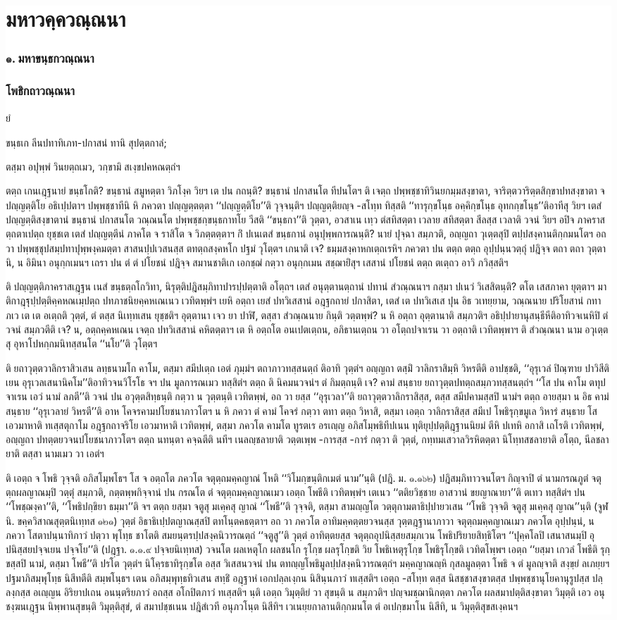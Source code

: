 <h1>มหาวคฺควณฺณนา</h1>
<h3>๑. มหาขนฺธกวณฺณนา</h3>
<h3>โพธิกถาวณฺณนา</h3>
<p>
ยํ  
  
ขนฺธเก ลีนปทาทิเภท-ปกาสนํ ทานิ สุปตฺตกาลํ;  
  
ตสฺมา อปุพฺพํ วินยตฺถเมว, วกฺขามิ สเงฺขปคหณตฺถํฯ  
</p>
  
<p>ตตฺถ เกนเฎฺฐนายํ ขนฺธโกติ? ขนฺธานํ สมูหตฺตา วิภโงฺค วิยฯ เต ปน กถนฺติ? ขนฺธานํ ปกาสนโต ทีปนโตฯ ติ เจตฺถ ปพฺพชฺชาทิวินยกมฺมสงฺขาตา, จาริตฺตวาริตฺตสิกฺขาปทสงฺขาตา จ ปญฺญตฺติโย อธิเปฺปตาฯ ปพฺพชฺชาทีนิ หิ ภควตา ปญฺญตฺตตฺตา ‘‘ปญฺญตฺติโย’’ติ วุจฺจนฺติฯ ปญฺญตฺติยญฺจ -สโทฺท ทิสฺสติ ‘‘ทารุกฺขโนฺธ อคฺคิกฺขโนฺธ อุทกกฺขโนฺธ’’ติอาทีสุ วิยฯ เตสํ ปญฺญตฺติสงฺขาตานํ ขนฺธานํ ปกาสนโต วณฺณนโต ปพฺพชฺชกฺขนฺธกาทโย วีสติ ‘‘ขนฺธกา’’ติ วุตฺตา, อวสาเน เทฺว ตํสทิสตฺตา เวลาย สทิสตฺตา สีลสฺส เวลาติ วจนํ วิยฯ อปิจ ภาคราสตฺถตาเปตฺถ ยุชฺชเต เตสํ ปญฺญตฺตีนํ ภาคโต จ ราสิโต จ วิภตฺตตฺตาฯ กิํ ปเนเตสํ ขนฺธกานํ อนุปุพฺพการณนฺติ? นายํ ปุจฺฉา สมฺภวติ, อญฺญถา วุเตฺตสุปิ ตปฺปสงฺคานติกฺกมนโตฯ อถ วา ปพฺพชฺชุปสมฺปทาปุพฺพงฺคมตฺตา สาสนปฺปเวสนสฺส ตทตฺถสงฺคหโก  ปฐมํ วุโตฺตฯ เกนาติ  เจ? ธมฺมสงฺคาหกเตฺถเรหิฯ ภควตา ปน ตตฺถ ตตฺถ อุปฺปนฺนวตฺถุํ ปฎิจฺจ ตถา ตถา วุตฺตานิ, น อิมินา อนุกฺกเมนฯ เถรา ปน ตํ ตํ ปโยชนํ ปฎิจฺจ สมานชาติเก เอกชฺฌํ กตฺวา อนุกฺกเมน สชฺฌายิํสุฯ เสสานํ ปโยชนํ ตตฺถ ตเตฺถว อาวิ ภวิสฺสติฯ</p>


<p>ติ ปญฺญตฺติภาคราสเฎฺฐน เนสํ ขนฺธตฺถโกวิทา, นิรุตฺติปฎิสมฺภิทาปารปฺปตฺตาติ อโตฺถฯ เตสํ อนุตฺตานตฺถานํ ปทานํ สํวณฺณนาฯ กสฺมา ปเนวํ วิเสสิตนฺติ? ตโต เสสภาคา ยุตฺตาฯ มาติกาฎฺฐุปฺปตฺติคฺคหณเมฺปตฺถ  ปทภาชนิยคฺคหเณเนว เวทิตพฺพํฯ เยหิ อตฺถา เยสํ ปทวิเสสานํ อฎฺฐกถายํ ปกาสิตา, เตสํ เต ปทวิเสเส ปุน อิธ วเทยฺยาม, วณฺณนาย ปริโยสานํ กทา ภเว เต เต อเตฺถติ วุตฺตํ, ตํ ตสฺส นิเทฺทเสน ยุชฺชติฯ อุตฺตานา เจว ยา ปาฬิ, ตสฺสา สํวณฺณนาย กินฺติ วตฺตพฺพํ? น หิ อตฺถา อุตฺตานาติ สมฺภวติฯ อธิปฺปายานุสนฺธีหีติอาทิวจเนหิปิ ตํ วจนํ สมฺภวตีติ เจ? น, อตฺถคฺคหเณน เจตฺถ ปทวิเสสานํ คหิตตฺตาฯ เต หิ อตฺถโต อนเปตเตฺถน, อภิธานเตฺถน วา อโตฺถปจาเรน วา อตฺถาติ เวทิตพฺพาฯ ติ สํวณฺณนา นาม อวุเตฺตสุ อุหาโปหกฺกมนิทสฺสนโต ‘‘นโย’’ติ วุโตฺตฯ</p>


<p> ติ ยถาวุตฺตวาลิกราสิวเสน ลทฺธนามโก คาโม, ตสฺมา สมีปเตฺถ เอตํ ภุมฺมํฯ ตถาภาวทสฺสนตฺถํ ติอาทิ วุตฺตํฯ อญฺญถา ตสฺมิํ วาลิกราสิมฺหิ วิหรตีติ อาปชฺชติ, ‘‘อุรุเวลํ ปิณฺฑาย ปาวิสีติ เยน อุรุเวลเสนานิคโม’’ติอาทิวจนวิโรโธ จฯ  ปน มูลการณเมว ทสฺสิตํฯ ตตฺถ ติ นิคมนวจนํฯ ตํ กิมตฺถนฺติ เจ? คามํ สนฺธาย ยถาวุตฺตปทตฺถสมฺภวทสฺสนตฺถํฯ ‘‘โส ปน คาโม ตทุปจาเรน เอวํ นามํ ลภตี’’ติ วจนํ ปน อวุตฺตสิทฺธนฺติ กตฺวา น วุตฺตนฺติ เวทิตพฺพํ, อถ วา ยสฺส ‘‘อุรุเวลา’’ติ ยถาวุตฺตวาลิกราสิสฺส, ตสฺส สมีปคามสฺสปิ นามํฯ ตตฺถ อายสฺมา  น อิธ คามํ สนฺธาย ‘‘อุรุเวลายํ วิหรตี’’ติ อาห โคจรคามปโยชนาภาวโตฯ น หิ ภควา ตํ คามํ โคจรํ กตฺวา ตทา ตตฺถ วิหาสิ, ตสฺมา เอตฺถ วาลิกราสิสฺส สมีเป โพธิรุกฺขมูเล วิหารํ สนฺธาย โส เอวมาหาติ ทเสฺสตุกาโม อฎฺฐกถาจริโย เอวมาหาติ เวทิตพฺพํ, ตสฺมา ภควโต คามโต ทูรตเร อรเญฺญ อภิสโมฺพธิทีปเนน ทุติยุปฺปตฺติฎฺฐานนิยมํ ตีหิ ปเทหิ อกาสิ เถโรติ เวทิตพฺพํ, อญฺญถา ปทตฺตยวจนปโยชนาภาวโตฯ ตตฺถ นทนฺตา คจฺฉตีติ นทีฯ เนลญฺชลายาติ วตฺตเพฺพ -การสฺส -การํ กตฺวา ติ วุตฺตํ, กทฺทมเสวาลวิรหิตตฺตา นิโทฺทสชลายาติ อโตฺถ, นีลชลายาติ ตสฺสา นามเมว วา เอตํฯ</p>


<p>ติ   เอตฺถ จ โพธิ วุจฺจติ อภิสโมฺพโธฯ โส จ อตฺถโต ภควโต จตุตฺถมคฺคญาณํ โหติ ‘‘วิโมกฺขนฺติกเมตํ นาม’’นฺติ (ปฎิ. ม. ๑.๑๖๒) ปฎิสมฺภิทาวจนโตฯ กิญฺจาปิ ตํ นามกรณภูตํ จตุตฺถผลญาณมฺปิ วตฺตุํ สมฺภวติ, กตฺตพฺพกิจฺจานํ ปน กรณโต ตํ จตุตฺถมคฺคญาณเมว เอตฺถ โพธีติ เวทิตพฺพํฯ เตเนว  ‘‘ตติยวิชฺชาย อาสวานํ ขยญาณายา’’ติ ตเทว ทสฺสิตํฯ  ปน ‘‘โพชฺฌงฺคา’’ติ, ‘‘โพธิปกฺขิยา ธมฺมา’’ติ จฯ ตตฺถ ยสฺมา จตูสุ มเคฺคสุ ญาณํ ‘‘โพธี’’ติ วุจฺจติ, ตสฺมา สามญฺญโต วตฺตุกามตาธิปฺปายวเสน ‘‘โพธิ วุจฺจติ จตูสุ มเคฺคสุ ญาณ’’นฺติ (จูฬนิ. ขคฺควิสาณสุตฺตนิเทฺทส ๑๒๑) วุตฺตํ อิธาธิเปฺปตญาณสฺสปิ ตทโนฺตคธตฺตาฯ อถ วา  ภควโต อาทิมคฺคตฺตยวจนสฺส วุตฺตฎฺฐานาภาวา จตุตฺถมคฺคญาณเมว ภควโต อุปฺปนฺนํ, น ภควา โสตาปนฺนาทิภาวํ ปตฺวา พุโทฺธ ชาโตติ สมยนฺตรปฺปสงฺคนิวารณตฺถํ ‘‘จตูสู’’ติ วุตฺตํ อาทิตฺตยสฺส จตุตฺถอุปนิสฺสยสมฺภเวน โพธิปริยายสิทฺธิโตฯ ‘‘ปุคฺคโลปิ เสนาสนมฺปิ อุปนิสฺสยปจฺจเยน ปจฺจโย’’ติ (ปฎฺฐา. ๑.๑.๙ ปจฺจยนิเทฺทส) วจนโต ผลเหตุโก ผลชนโก รุโกฺข ผลรุโกฺขติ วิย โพธิเหตุรุโกฺข โพธิรุโกฺขติ เวทิตโพฺพฯ เอตฺถ ‘‘ยสฺมา เกวลํ โพธีติ รุกฺขสฺสปิ นามํ, ตสฺมา โพธี’’ติ ปรโต วุตฺตํฯ นิโคฺรธาทิรุกฺขโต อสฺส วิเสสนวจนํ ปน ตทญฺญโพธิมูลปฺปสงฺคนิวารณตฺถํฯ มคฺคญาณญฺหิ กุสลมูลตฺตา โพธิ จ ตํ มูลญฺจาติ สงฺขฺยํ ลเภยฺยฯ ปฐมาภิสมฺพุโทฺธ นิสีทตีติ สมฺพโนฺธฯ เตน อภิสมฺพุทฺธทิวเสน สทฺธิํ อฎฺฐาหํ เอกปลฺลเงฺกน นิสินฺนภาวํ ทเสฺสติฯ เอตฺถ -สโทฺท ตสฺส นิสชฺชาสงฺขาตสฺส ปพฺพชฺชานุโยคานุรูปสฺส ปลฺลงฺกสฺส อเญฺญน อิริยาปเถน อนนฺตริยภาวํ อถสฺส อโกปิตภาวํ ทเสฺสติฯ นฺติ เอตฺถ วิมุตฺติยํ วา สุขนฺติ น สมฺภวติฯ ปญฺจมชฺฌานิกตฺตา ภควโต ผลสมาปตฺติสงฺขาตา วิมุตฺติ เอว อนุชงฺฆนเฎฺฐน นิพฺพานสุขนฺติ วิมุตฺติสุขํ, ตํ สมาปชฺชเนน ปฎิสํเวที อนุภวโนฺต นิสีทิฯ เวเนยฺยกาลานติกฺกมนโต ตํ อเปกฺขมาโน นิสีทิ, น วิมุตฺติสุขสเงฺคนฯ</p>
